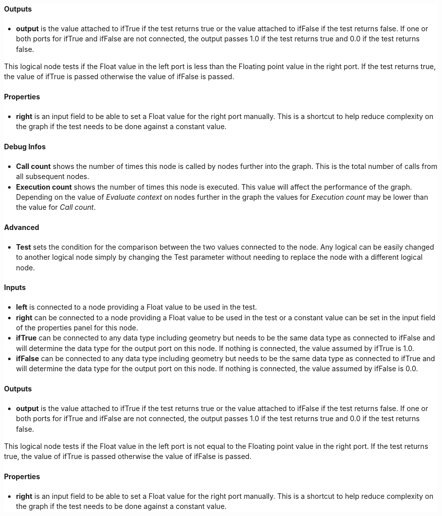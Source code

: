 #### Outputs
- **output** is the value attached to ifTrue if the test returns true or the value attached to ifFalse if the test returns false. If one or both ports for ifTrue and ifFalse are not connected, the output passes 1.0 if the test returns true and 0.0 if the test returns false.

<H3Image title="LessThan" image="/img/tools/nge/lessThan.jpg" alt="Less Than node"/>
This logical node tests if the Float value in the left port is less than the Floating point value in the right port. If the test returns true, the value of ifTrue is passed otherwise the value of ifFalse is passed. 

#### Properties
- **right** is an input field to be able to set a Float value for the right port manually. This is a shortcut to help reduce complexity on the graph if the test needs to be done against a constant value. 

#### Debug Infos
- **Call count** shows the number of times this node is called by nodes further into the graph. This is the total number of calls from all subsequent nodes. 
- **Execution count** shows the number of times this node is executed. This value will affect the performance of the graph. Depending on the value of *Evaluate context* on nodes further in the graph the values for *Execution count* may be lower than the value for *Call count*. 

#### Advanced
- **Test** sets the condition for the comparison between the two values connected to the node. Any logical can be easily changed to another logical node simply by changing the Test parameter without needing to replace the node with a different logical node.

#### Inputs
- **left** is connected to a node providing a Float value to be used in the test.
- **right** can be connected to a node providing a Float value to be used in the test or a constant value can be set in the input field of the properties panel for this node.
- **ifTrue** can be connected to any data type including geometry but needs to be the same data type as connected to ifFalse and will determine the data type for the output port on this node. If nothing is connected, the value assumed by ifTrue is 1.0.
- **ifFalse** can be connected to any data type including geometry but needs to be the same data type as connected to ifTrue and will determine the data type for the output port on this node. If nothing is connected, the value assumed by ifFalse is 0.0.

#### Outputs
- **output** is the value attached to ifTrue if the test returns true or the value attached to ifFalse if the test returns false. If one or both ports for ifTrue and ifFalse are not connected, the output passes 1.0 if the test returns true and 0.0 if the test returns false.

<H3Image title="NotEqual" image="/img/tools/nge/notEqualNode.jpg" alt="Not Equal node"/>
This logical node tests if the Float value in the left port is not equal to the Floating point value in the right port. If the test returns true, the value of ifTrue is passed otherwise the value of ifFalse is passed. 

#### Properties
- **right** is an input field to be able to set a Float value for the right port manually. This is a shortcut to help reduce complexity on the graph if the test needs to be done against a constant value. 
